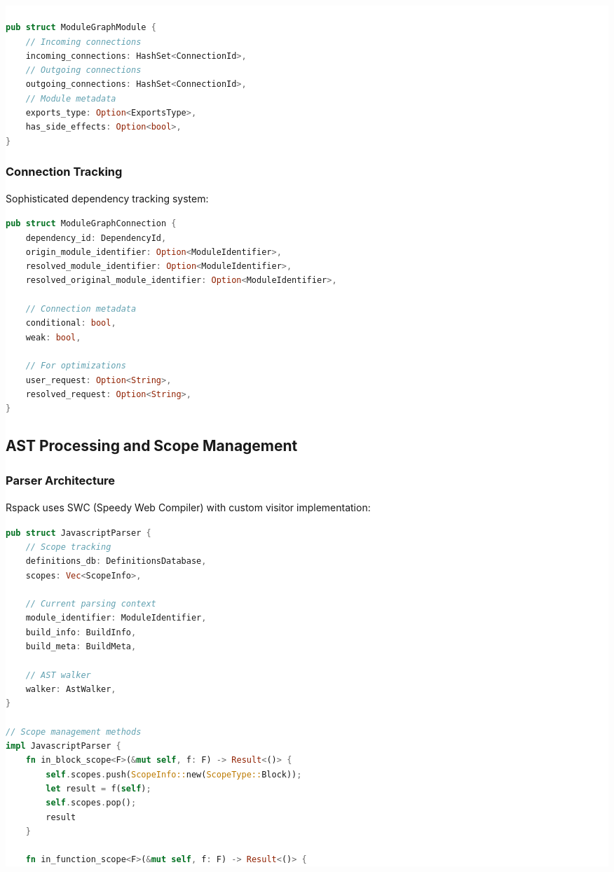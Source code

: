 ```rust

pub struct ModuleGraphModule {
    // Incoming connections
    incoming_connections: HashSet<ConnectionId>,
    // Outgoing connections
    outgoing_connections: HashSet<ConnectionId>,
    // Module metadata
    exports_type: Option<ExportsType>,
    has_side_effects: Option<bool>,
}
```

### Connection Tracking

Sophisticated dependency tracking system:

```rust
pub struct ModuleGraphConnection {
    dependency_id: DependencyId,
    origin_module_identifier: Option<ModuleIdentifier>,
    resolved_module_identifier: Option<ModuleIdentifier>,
    resolved_original_module_identifier: Option<ModuleIdentifier>,

    // Connection metadata
    conditional: bool,
    weak: bool,

    // For optimizations
    user_request: Option<String>,
    resolved_request: Option<String>,
}
```

## AST Processing and Scope Management

### Parser Architecture

Rspack uses SWC (Speedy Web Compiler) with custom visitor implementation:

```rust
pub struct JavascriptParser {
    // Scope tracking
    definitions_db: DefinitionsDatabase,
    scopes: Vec<ScopeInfo>,

    // Current parsing context
    module_identifier: ModuleIdentifier,
    build_info: BuildInfo,
    build_meta: BuildMeta,

    // AST walker
    walker: AstWalker,
}

// Scope management methods
impl JavascriptParser {
    fn in_block_scope<F>(&mut self, f: F) -> Result<()> {
        self.scopes.push(ScopeInfo::new(ScopeType::Block));
        let result = f(self);
        self.scopes.pop();
        result
    }

    fn in_function_scope<F>(&mut self, f: F) -> Result<()> {
```